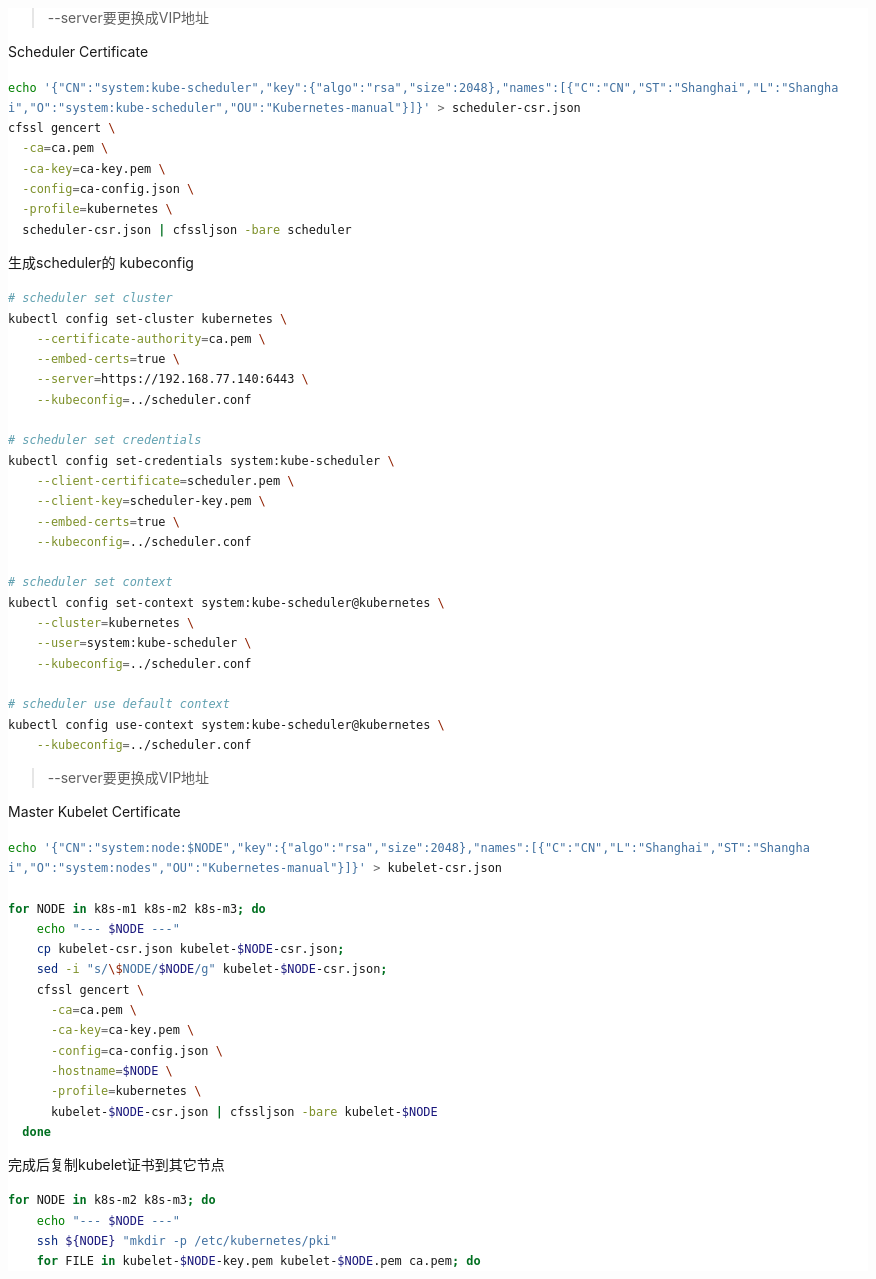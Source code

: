 > --server要更换成VIP地址

Scheduler Certificate
```bash
echo '{"CN":"system:kube-scheduler","key":{"algo":"rsa","size":2048},"names":[{"C":"CN","ST":"Shanghai","L":"Shanghai","O":"system:kube-scheduler","OU":"Kubernetes-manual"}]}' > scheduler-csr.json
cfssl gencert \
  -ca=ca.pem \
  -ca-key=ca-key.pem \
  -config=ca-config.json \
  -profile=kubernetes \
  scheduler-csr.json | cfssljson -bare scheduler
```

生成scheduler的 kubeconfig
```bash
# scheduler set cluster
kubectl config set-cluster kubernetes \
    --certificate-authority=ca.pem \
    --embed-certs=true \
    --server=https://192.168.77.140:6443 \
    --kubeconfig=../scheduler.conf

# scheduler set credentials
kubectl config set-credentials system:kube-scheduler \
    --client-certificate=scheduler.pem \
    --client-key=scheduler-key.pem \
    --embed-certs=true \
    --kubeconfig=../scheduler.conf

# scheduler set context
kubectl config set-context system:kube-scheduler@kubernetes \
    --cluster=kubernetes \
    --user=system:kube-scheduler \
    --kubeconfig=../scheduler.conf

# scheduler use default context
kubectl config use-context system:kube-scheduler@kubernetes \
    --kubeconfig=../scheduler.conf
```
> --server要更换成VIP地址

Master Kubelet Certificate
```bash
echo '{"CN":"system:node:$NODE","key":{"algo":"rsa","size":2048},"names":[{"C":"CN","L":"Shanghai","ST":"Shanghai","O":"system:nodes","OU":"Kubernetes-manual"}]}' > kubelet-csr.json

for NODE in k8s-m1 k8s-m2 k8s-m3; do
    echo "--- $NODE ---"
    cp kubelet-csr.json kubelet-$NODE-csr.json;
    sed -i "s/\$NODE/$NODE/g" kubelet-$NODE-csr.json;
    cfssl gencert \
      -ca=ca.pem \
      -ca-key=ca-key.pem \
      -config=ca-config.json \
      -hostname=$NODE \
      -profile=kubernetes \
      kubelet-$NODE-csr.json | cfssljson -bare kubelet-$NODE
  done
```
完成后复制kubelet证书到其它节点
```bash
for NODE in k8s-m2 k8s-m3; do
    echo "--- $NODE ---"
    ssh ${NODE} "mkdir -p /etc/kubernetes/pki"
    for FILE in kubelet-$NODE-key.pem kubelet-$NODE.pem ca.pem; do
```